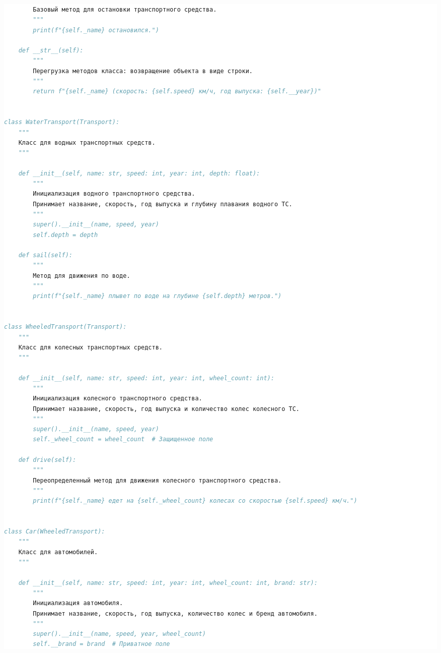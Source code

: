 ```python
        Базовый метод для остановки транспортного средства.
        """
        print(f"{self._name} остановился.")

    def __str__(self):
        """
        Перегрузка методов класса: возвращение объекта в виде строки.
        """
        return f"{self._name} (скорость: {self.speed} км/ч, год выпуска: {self.__year})"


class WaterTransport(Transport):
    """
    Класс для водных транспортных средств.
    """

    def __init__(self, name: str, speed: int, year: int, depth: float):
        """
        Инициализация водного транспортного средства.
        Принимает название, скорость, год выпуска и глубину плавания водного ТС.
        """
        super().__init__(name, speed, year)
        self.depth = depth

    def sail(self):
        """
        Метод для движения по воде.
        """
        print(f"{self._name} плывет по воде на глубине {self.depth} метров.")


class WheeledTransport(Transport):
    """
    Класс для колесных транспортных средств.
    """

    def __init__(self, name: str, speed: int, year: int, wheel_count: int):
        """
        Инициализация колесного транспортного средства.
        Принимает название, скорость, год выпуска и количество колес колесного ТС.
        """
        super().__init__(name, speed, year)
        self._wheel_count = wheel_count  # Защищенное поле

    def drive(self):
        """
        Переопределенный метод для движения колесного транспортного средства.
        """
        print(f"{self._name} едет на {self._wheel_count} колесах со скоростью {self.speed} км/ч.")


class Car(WheeledTransport):
    """
    Класс для автомобилей.
    """

    def __init__(self, name: str, speed: int, year: int, wheel_count: int, brand: str):
        """
        Инициализация автомобиля.
        Принимает название, скорость, год выпуска, количество колес и бренд автомобиля.
        """
        super().__init__(name, speed, year, wheel_count)
        self.__brand = brand  # Приватное поле
```